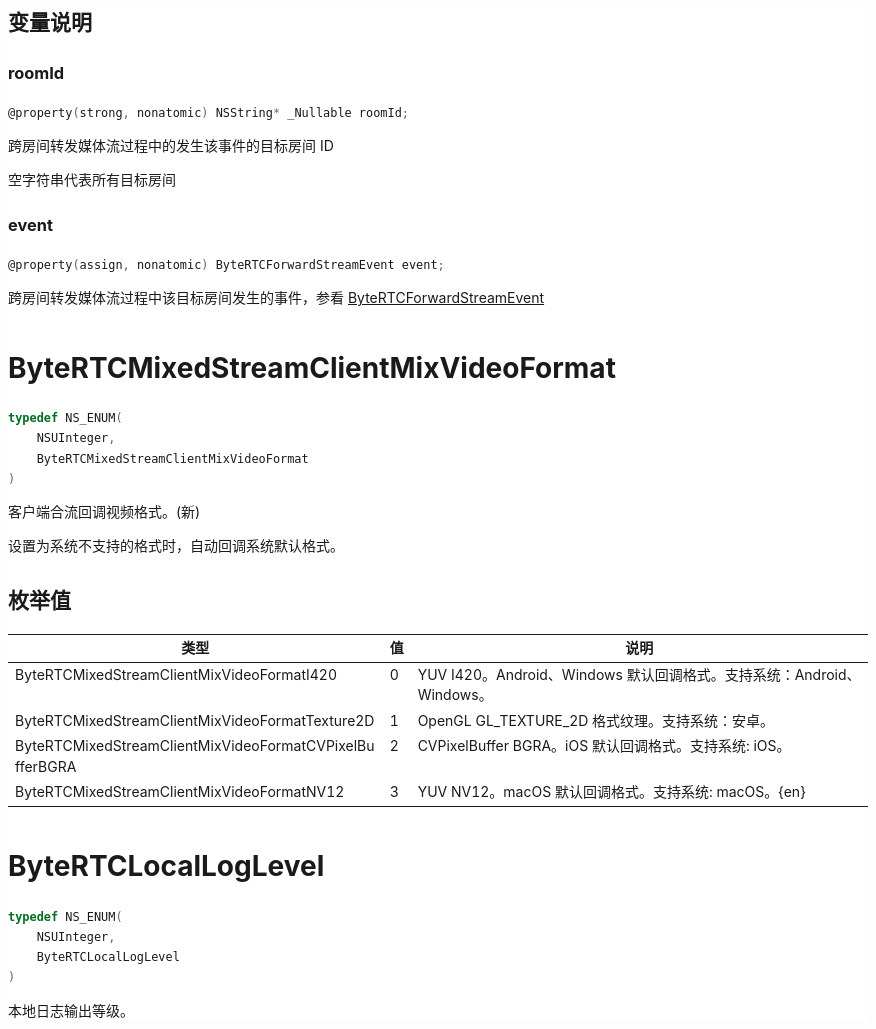 ## 变量说明
<span id="ByteRTCForwardStreamEventInfo-roomid"></span>
### roomId
```objectivec
@property(strong, nonatomic) NSString* _Nullable roomId;
```
跨房间转发媒体流过程中的发生该事件的目标房间 ID

空字符串代表所有目标房间


<span id="ByteRTCForwardStreamEventInfo-event"></span>
### event
```objectivec
@property(assign, nonatomic) ByteRTCForwardStreamEvent event;
```
跨房间转发媒体流过程中该目标房间发生的事件，参看 [ByteRTCForwardStreamEvent](#ByteRTCForwardStreamEvent)


<span id="ByteRTCMixedStreamClientMixVideoFormat"></span>
# ByteRTCMixedStreamClientMixVideoFormat
```objectivec
typedef NS_ENUM(
    NSUInteger,
    ByteRTCMixedStreamClientMixVideoFormat
)
```
客户端合流回调视频格式。(新)

设置为系统不支持的格式时，自动回调系统默认格式。


## 枚举值
| 类型 | 值 | 说明 |
| --- | --- | --- |
| ByteRTCMixedStreamClientMixVideoFormatI420 | 0 | YUV I420。Android、Windows 默认回调格式。支持系统：Android、Windows。 |
| ByteRTCMixedStreamClientMixVideoFormatTexture2D | 1 | OpenGL GL_TEXTURE_2D 格式纹理。支持系统：安卓。 |
| ByteRTCMixedStreamClientMixVideoFormatCVPixelBufferBGRA | 2 | CVPixelBuffer BGRA。iOS 默认回调格式。支持系统: iOS。 |
| ByteRTCMixedStreamClientMixVideoFormatNV12 | 3 | YUV NV12。macOS 默认回调格式。支持系统: macOS。{en} |

<span id="ByteRTCLocalLogLevel"></span>
# ByteRTCLocalLogLevel
```objectivec
typedef NS_ENUM(
    NSUInteger,
    ByteRTCLocalLogLevel
)
```
本地日志输出等级。
